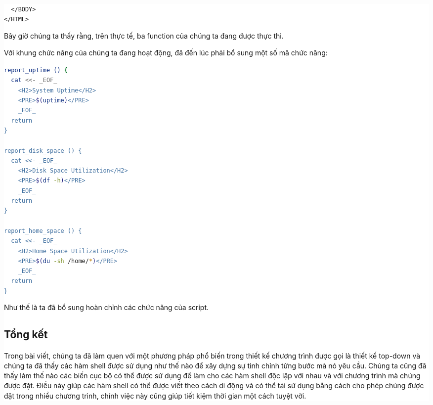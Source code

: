 ```
  </BODY>
</HTML>
```
Bây giờ chúng ta thấy rằng, trên thực tế, ba function của chúng ta đang được thực thi.

Với khung chức năng của chúng ta đang hoạt động, đã đến lúc phải bổ sung một số mã chức năng:
```sh
report_uptime () {
  cat <<- _EOF_
    <H2>System Uptime</H2>
    <PRE>$(uptime)</PRE>
    _EOF_
  return
}

report_disk_space () {
  cat <<- _EOF_
    <H2>Disk Space Utilization</H2>
    <PRE>$(df -h)</PRE>
    _EOF_
  return
}

report_home_space () {
  cat <<- _EOF_
    <H2>Home Space Utilization</H2>
    <PRE>$(du -sh /home/*)</PRE>
    _EOF_
  return
}
```
Như thế là ta đã bổ sung hoàn chỉnh các chức năng của script.

## Tổng kết
Trong bài viết, chúng ta đã làm quen với một phương pháp phổ biến trong thiết kế chương trình được gọi là thiết kế top-down và chúng ta đã thấy các hàm shell được sử dụng như thế nào để xây dựng sự tinh chỉnh từng bước mà nó yêu cầu. Chúng ta cũng đã thấy làm thế nào các biến cục bộ có thể được sử dụng để làm cho các hàm shell độc lập với nhau và với chương trình mà chúng được đặt. Điều này giúp các hàm shell có thể được viết theo cách di động và có thể tái sử dụng bằng cách cho phép chúng được đặt trong nhiều chương trình, chính việc này cũng giúp tiết kiệm thời gian một cách tuyệt vời.
